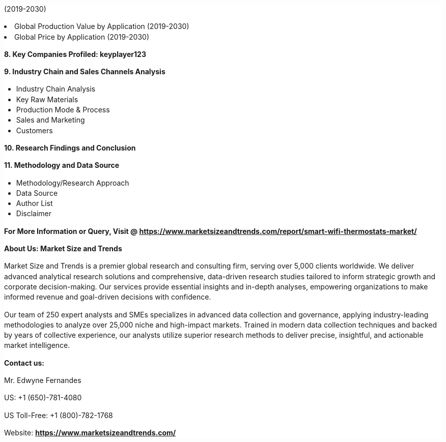 (2019-2030)</li><li>Global Production Value by Application (2019-2030)</li><li>Global Price by Application (2019-2030)</li></ul><p><strong>8. Key Companies Profiled: keyplayer123</strong></p><p><strong>9. Industry Chain and Sales Channels Analysis</strong></p><ul><li>Industry Chain Analysis</li><li>Key Raw Materials</li><li>Production Mode &amp; Process</li><li>Sales and Marketing</li><li>Customers</li></ul><p><strong>10. Research Findings and Conclusion</strong></p><p><strong>11. Methodology and Data Source</strong></p><ul><li>Methodology/Research Approach</li><li>Data Source</li><li>Author List</li><li>Disclaimer</li></ul></p><p><strong>For More Information or Query, Visit @ <a href="https://www.marketsizeandtrends.com/report/smart-wifi-thermostats-market/">https://www.marketsizeandtrends.com/report/smart-wifi-thermostats-market/</a></strong></p><p><strong>About Us: Market Size and Trends</strong></p><p>Market Size and Trends is a premier global research and consulting firm, serving over 5,000 clients worldwide. We deliver advanced analytical research solutions and comprehensive, data-driven research studies tailored to inform strategic growth and corporate decision-making. Our services provide essential insights and in-depth analyses, empowering organizations to make informed revenue and goal-driven decisions with confidence.</p><p>Our team of 250 expert analysts and SMEs specializes in advanced data collection and governance, applying industry-leading methodologies to analyze over 25,000 niche and high-impact markets. Trained in modern data collection techniques and backed by years of collective experience, our analysts utilize superior research methods to deliver precise, insightful, and actionable market intelligence.</p><p><strong>Contact us:</strong></p><p>Mr. Edwyne Fernandes</p><p>US: +1 (650)-781-4080</p><p>US Toll-Free: +1 (800)-782-1768</p><p>Website: <strong><a href="https://www.marketsizeandtrends.com/">https://www.marketsizeandtrends.com/</a></strong></p>
